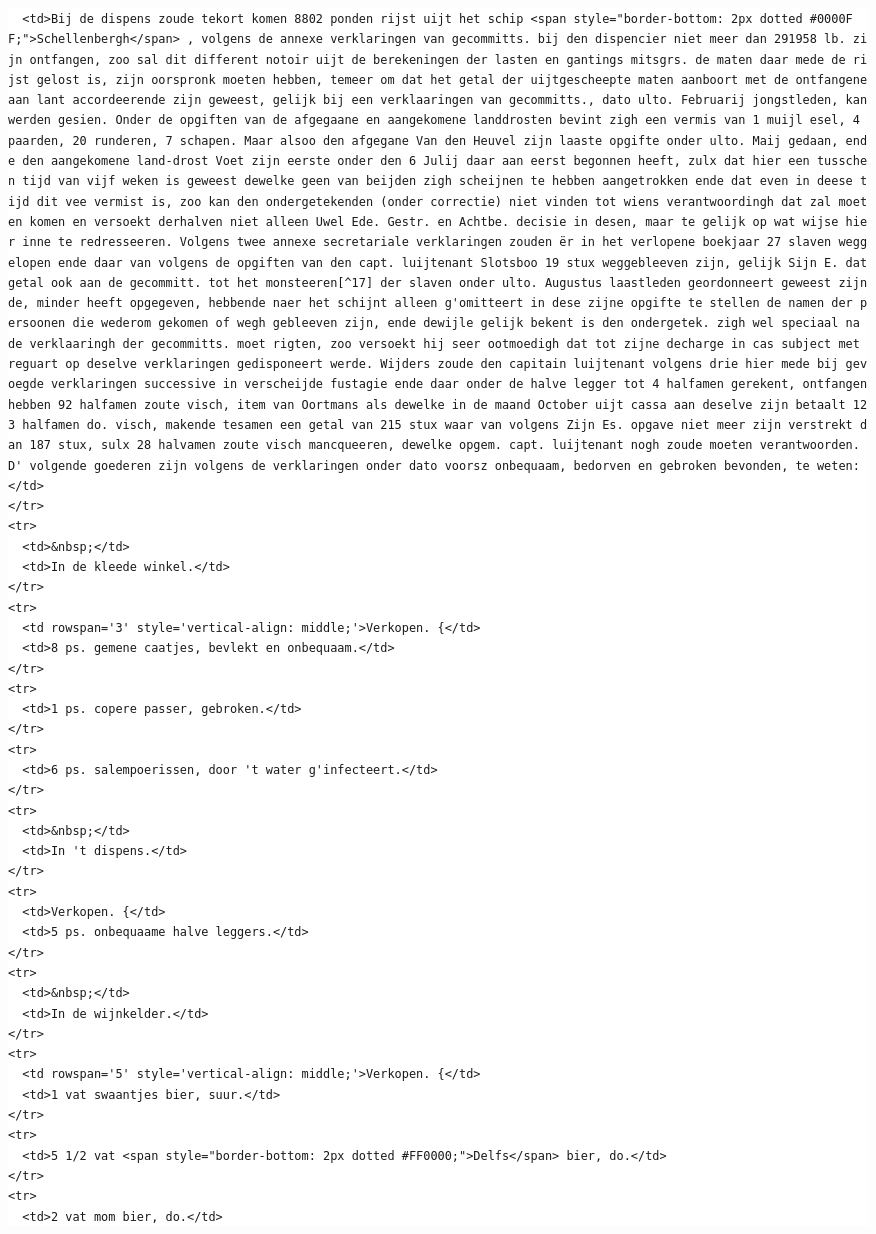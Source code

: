       <td>Bij de dispens zoude tekort komen 8802 ponden rijst uijt het schip <span style="border-bottom: 2px dotted #0000FF;">Schellenbergh</span> , volgens de annexe verklaringen van gecommitts. bij den dispencier niet meer dan 291958 lb. zijn ontfangen, zoo sal dit different notoir uijt de berekeningen der lasten en gantings mitsgrs. de maten daar mede de rijst gelost is, zijn oorspronk moeten hebben, temeer om dat het getal der uijtgescheepte maten aanboort met de ontfangene aan lant accordeerende zijn geweest, gelijk bij een verklaaringen van gecommitts., dato ulto. Februarij jongstleden, kan werden gesien. Onder de opgiften van de afgegaane en aangekomene landdrosten bevint zigh een vermis van 1 muijl esel, 4 paarden, 20 runderen, 7 schapen. Maar alsoo den afgegane Van den Heuvel zijn laaste opgifte onder ulto. Maij gedaan, ende den aangekomene land-drost Voet zijn eerste onder den 6 Julij daar aan eerst begonnen heeft, zulx dat hier een tusschen tijd van vijf weken is geweest dewelke geen van beijden zigh scheijnen te hebben aangetrokken ende dat even in deese tijd dit vee vermist is, zoo kan den ondergetekenden (onder correctie) niet vinden tot wiens verantwoordingh dat zal moeten komen en versoekt derhalven niet alleen Uwel Ede. Gestr. en Achtbe. decisie in desen, maar te gelijk op wat wijse hier inne te redresseeren. Volgens twee annexe secretariale verklaringen zouden ër in het verlopene boekjaar 27 slaven weggelopen ende daar van volgens de opgiften van den capt. luijtenant Slotsboo 19 stux weggebleeven zijn, gelijk Sijn E. dat getal ook aan de gecommitt. tot het monsteeren[^17] der slaven onder ulto. Augustus laastleden geordonneert geweest zijnde, minder heeft opgegeven, hebbende naer het schijnt alleen g'omitteert in dese zijne opgifte te stellen de namen der persoonen die wederom gekomen of wegh gebleeven zijn, ende dewijle gelijk bekent is den ondergetek. zigh wel speciaal na de verklaaringh der gecommitts. moet rigten, zoo versoekt hij seer ootmoedigh dat tot zijne decharge in cas subject met reguart op deselve verklaringen gedisponeert werde. Wijders zoude den capitain luijtenant volgens drie hier mede bij gevoegde verklaringen successive in verscheijde fustagie ende daar onder de halve legger tot 4 halfamen gerekent, ontfangen hebben 92 halfamen zoute visch, item van Oortmans als dewelke in de maand October uijt cassa aan deselve zijn betaalt 123 halfamen do. visch, makende tesamen een getal van 215 stux waar van volgens Zijn Es. opgave niet meer zijn verstrekt dan 187 stux, sulx 28 halvamen zoute visch mancqueeren, dewelke opgem. capt. luijtenant nogh zoude moeten verantwoorden. D' volgende goederen zijn volgens de verklaringen onder dato voorsz onbequaam, bedorven en gebroken bevonden, te weten:</td>
    </tr>
    <tr>
      <td>&nbsp;</td>
      <td>In de kleede winkel.</td>
    </tr>
    <tr>
      <td rowspan='3' style='vertical-align: middle;'>Verkopen. {</td>
      <td>8 ps. gemene caatjes, bevlekt en onbequaam.</td>
    </tr>
    <tr>
      <td>1 ps. copere passer, gebroken.</td>
    </tr>
    <tr>
      <td>6 ps. salempoerissen, door 't water g'infecteert.</td>
    </tr>
    <tr>
      <td>&nbsp;</td>
      <td>In 't dispens.</td>
    </tr>
    <tr>
      <td>Verkopen. {</td>
      <td>5 ps. onbequaame halve leggers.</td>
    </tr>
    <tr>
      <td>&nbsp;</td>
      <td>In de wijnkelder.</td>
    </tr>
    <tr>
      <td rowspan='5' style='vertical-align: middle;'>Verkopen. {</td>
      <td>1 vat swaantjes bier, suur.</td>
    </tr>
    <tr>
      <td>5 1/2 vat <span style="border-bottom: 2px dotted #FF0000;">Delfs</span> bier, do.</td>
    </tr>
    <tr>
      <td>2 vat mom bier, do.</td>